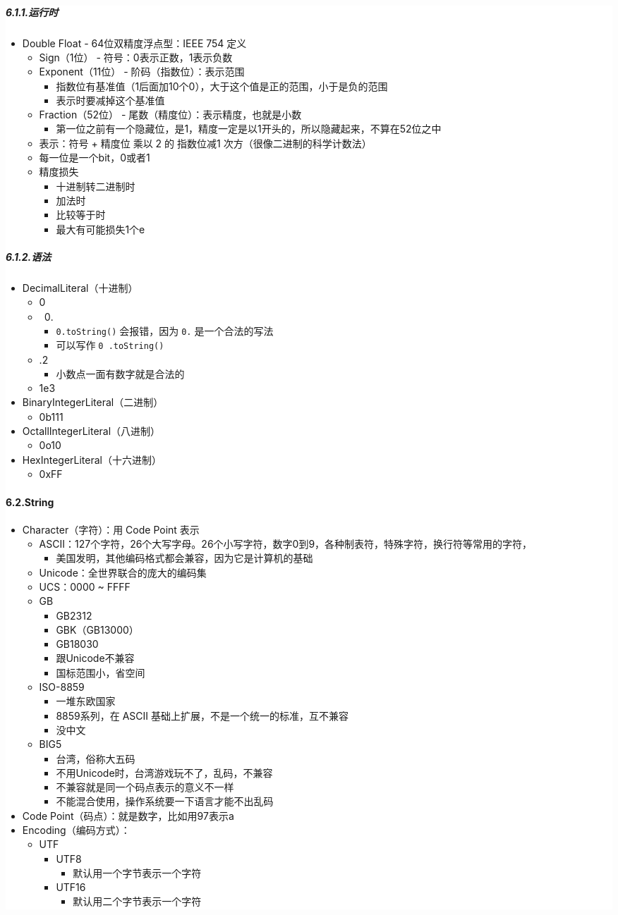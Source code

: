 ##### 6.1.1.运行时
- Double Float - 64位双精度浮点型：IEEE 754 定义
  - Sign（1位） - 符号：0表示正数，1表示负数
  - Exponent（11位） - 阶码（指数位）：表示范围
    - 指数位有基准值（1后面加10个0），大于这个值是正的范围，小于是负的范围
    - 表示时要减掉这个基准值
  - Fraction（52位） - 尾数（精度位）：表示精度，也就是小数
    - 第一位之前有一个隐藏位，是1，精度一定是以1开头的，所以隐藏起来，不算在52位之中
  - 表示：符号 + 精度位 乘以 2 的 指数位减1 次方（很像二进制的科学计数法）
  - 每一位是一个bit，0或者1
  - 精度损失
    - 十进制转二进制时
    - 加法时
    - 比较等于时
    - 最大有可能损失1个e

##### 6.1.2.语法
  - DecimalLiteral（十进制）
    - 0
    - 0.
      - `0.toString()` 会报错，因为 `0.` 是一个合法的写法
      - 可以写作 `0 .toString()`
    - .2
      - 小数点一面有数字就是合法的
    - 1e3
  - BinaryIntegerLiteral（二进制）
    - 0b111
  - OctallIntegerLiteral（八进制）
    - 0o10
  - HexIntegerLiteral（十六进制）
    - 0xFF

#### 6.2.String

- Character（字符）：用 Code Point 表示
  - ASCII：127个字符，26个大写字母。26个小写字符，数字0到9，各种制表符，特殊字符，换行符等常用的字符，
    - 美国发明，其他编码格式都会兼容，因为它是计算机的基础
  - Unicode：全世界联合的庞大的编码集
  - UCS：0000 ~ FFFF
  - GB
    - GB2312
    - GBK（GB13000）
    - GB18030
    - 跟Unicode不兼容
    - 国标范围小，省空间
  - ISO-8859
    - 一堆东欧国家
    - 8859系列，在 ASCII 基础上扩展，不是一个统一的标准，互不兼容
    - 没中文
  - BIG5
    - 台湾，俗称大五码
    - 不用Unicode时，台湾游戏玩不了，乱码，不兼容
    - 不兼容就是同一个码点表示的意义不一样
    - 不能混合使用，操作系统要一下语言才能不出乱码
- Code Point（码点）：就是数字，比如用97表示a
- Encoding（编码方式）：
  - UTF
    - UTF8
      - 默认用一个字节表示一个字符
    - UTF16
      - 默认用二个字节表示一个字符
